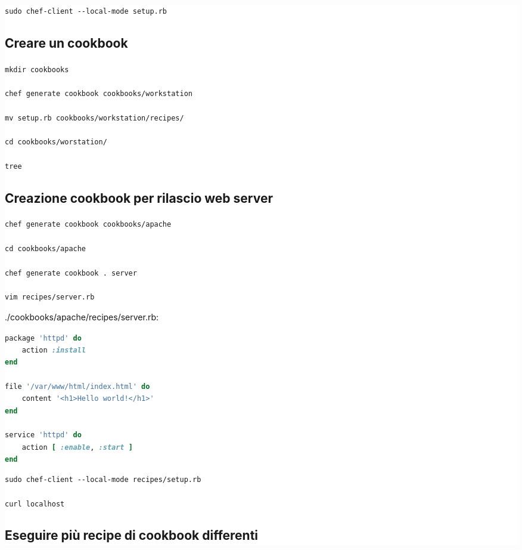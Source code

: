 ```
sudo chef-client --local-mode setup.rb
```

## Creare un cookbook

```
mkdir cookbooks

chef generate cookbook cookbooks/workstation

mv setup.rb cookbooks/workstation/recipes/

cd cookbooks/worstation/

tree
```

## Creazione cookbook per rilascio web server

```
chef generate cookbook cookbooks/apache

cd cookbooks/apache

chef generate cookbook . server

vim recipes/server.rb
```

./cookbooks/apache/recipes/server.rb:
```Ruby
package 'httpd' do
	action :install
end

file '/var/www/html/index.html' do
	content '<h1>Hello world!</h1>'
end

service 'httpd' do
	action [ :enable, :start ]
end
```

```
sudo chef-client --local-mode recipes/setup.rb

curl localhost
```

## Eseguire più recipe di cookbook differenti
